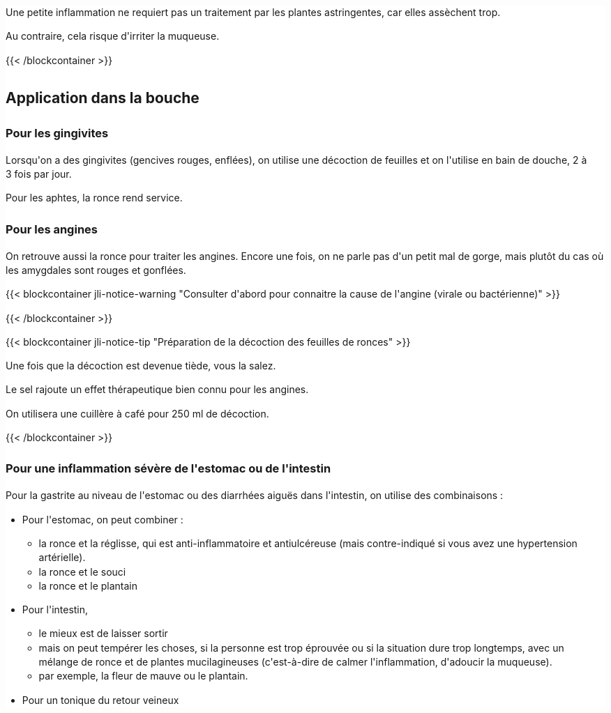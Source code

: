 Une petite inflammation ne requiert pas un traitement par les plantes astringentes, car elles assèchent trop.

Au contraire, cela risque d'irriter la muqueuse.

{{< /blockcontainer >}}

## Application dans la bouche

### Pour les gingivites

Lorsqu'on a des gingivites (gencives rouges, enflées), on utilise une décoction de feuilles et on l'utilise en bain de douche, 2 à 3 fois par jour.

Pour les aphtes, la ronce rend service.

### Pour les angines

On retrouve aussi la ronce pour traiter les angines. Encore une fois, on ne parle pas d'un petit mal de gorge, mais plutôt du cas où les amygdales sont rouges et gonflées.

{{< blockcontainer jli-notice-warning "Consulter d'abord pour connaitre la cause de l'angine (virale ou bactérienne)" >}}

{{< /blockcontainer >}}

{{< blockcontainer jli-notice-tip "Préparation de la décoction des feuilles de ronces" >}}

Une fois que la décoction est devenue tiède, vous la salez.

Le sel rajoute un effet thérapeutique bien connu pour les angines.

On utilisera une cuillère à café pour 250 ml de décoction.

{{< /blockcontainer >}}

### Pour une inflammation sévère de l'estomac ou de l'intestin

Pour la gastrite au niveau de l'estomac ou des diarrhées aiguës dans l'intestin, on utilise des combinaisons :

- Pour l'estomac, on peut combiner :

  - la ronce et la réglisse, qui est anti-inflammatoire et antiulcéreuse (mais contre-indiqué si vous avez une hypertension artérielle).
  - la ronce et le souci
  - la ronce et le plantain

- Pour l'intestin,

  - le mieux est de laisser sortir
  - mais on peut tempérer les choses, si la personne est trop éprouvée ou si la situation dure trop longtemps, avec un mélange de ronce et de plantes mucilagineuses (c'est-à-dire de calmer l'inflammation, d'adoucir la muqueuse).
  - par exemple, la fleur de mauve ou le plantain.

- Pour un tonique du retour veineux
